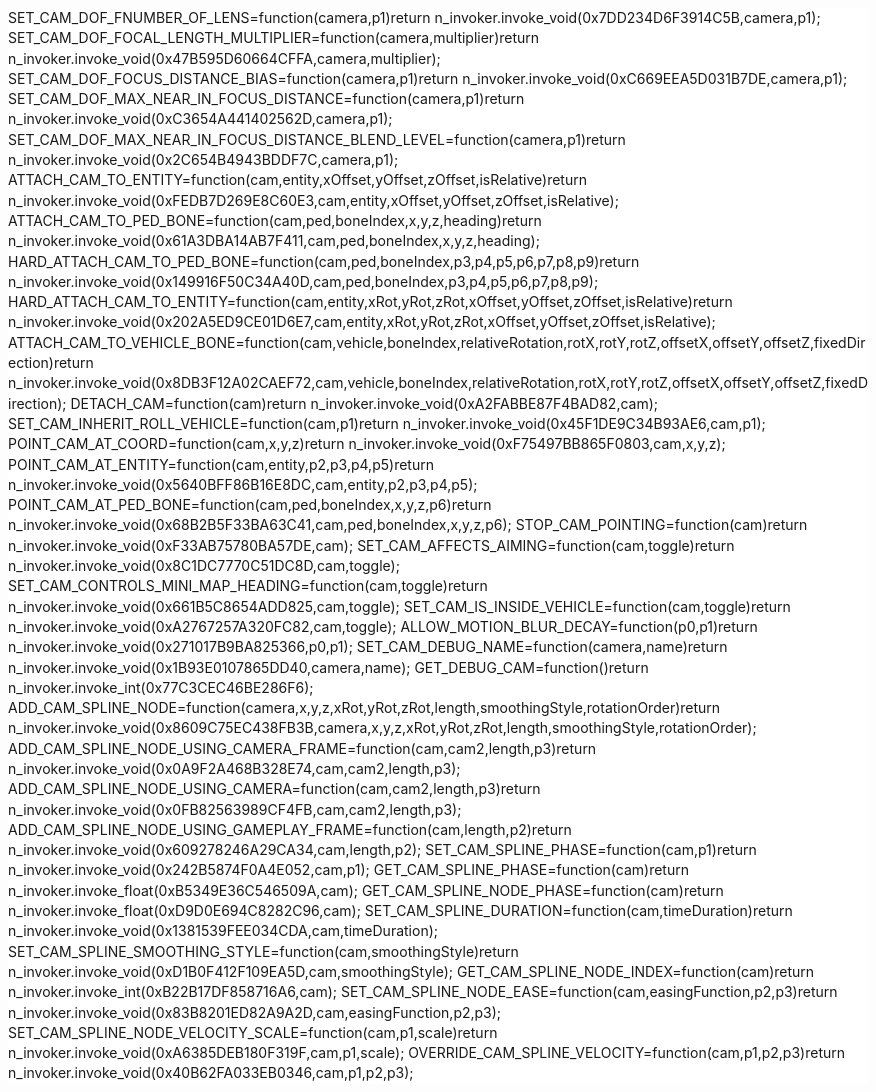 SET_CAM_DOF_FNUMBER_OF_LENS=function(camera,p1)return n_invoker.invoke_void(0x7DD234D6F3914C5B,camera,p1);
SET_CAM_DOF_FOCAL_LENGTH_MULTIPLIER=function(camera,multiplier)return n_invoker.invoke_void(0x47B595D60664CFFA,camera,multiplier);
SET_CAM_DOF_FOCUS_DISTANCE_BIAS=function(camera,p1)return n_invoker.invoke_void(0xC669EEA5D031B7DE,camera,p1);
SET_CAM_DOF_MAX_NEAR_IN_FOCUS_DISTANCE=function(camera,p1)return n_invoker.invoke_void(0xC3654A441402562D,camera,p1);
SET_CAM_DOF_MAX_NEAR_IN_FOCUS_DISTANCE_BLEND_LEVEL=function(camera,p1)return n_invoker.invoke_void(0x2C654B4943BDDF7C,camera,p1);
ATTACH_CAM_TO_ENTITY=function(cam,entity,xOffset,yOffset,zOffset,isRelative)return n_invoker.invoke_void(0xFEDB7D269E8C60E3,cam,entity,xOffset,yOffset,zOffset,isRelative);
ATTACH_CAM_TO_PED_BONE=function(cam,ped,boneIndex,x,y,z,heading)return n_invoker.invoke_void(0x61A3DBA14AB7F411,cam,ped,boneIndex,x,y,z,heading);
HARD_ATTACH_CAM_TO_PED_BONE=function(cam,ped,boneIndex,p3,p4,p5,p6,p7,p8,p9)return n_invoker.invoke_void(0x149916F50C34A40D,cam,ped,boneIndex,p3,p4,p5,p6,p7,p8,p9);
HARD_ATTACH_CAM_TO_ENTITY=function(cam,entity,xRot,yRot,zRot,xOffset,yOffset,zOffset,isRelative)return n_invoker.invoke_void(0x202A5ED9CE01D6E7,cam,entity,xRot,yRot,zRot,xOffset,yOffset,zOffset,isRelative);
ATTACH_CAM_TO_VEHICLE_BONE=function(cam,vehicle,boneIndex,relativeRotation,rotX,rotY,rotZ,offsetX,offsetY,offsetZ,fixedDirection)return n_invoker.invoke_void(0x8DB3F12A02CAEF72,cam,vehicle,boneIndex,relativeRotation,rotX,rotY,rotZ,offsetX,offsetY,offsetZ,fixedDirection);
DETACH_CAM=function(cam)return n_invoker.invoke_void(0xA2FABBE87F4BAD82,cam);
SET_CAM_INHERIT_ROLL_VEHICLE=function(cam,p1)return n_invoker.invoke_void(0x45F1DE9C34B93AE6,cam,p1);
POINT_CAM_AT_COORD=function(cam,x,y,z)return n_invoker.invoke_void(0xF75497BB865F0803,cam,x,y,z);
POINT_CAM_AT_ENTITY=function(cam,entity,p2,p3,p4,p5)return n_invoker.invoke_void(0x5640BFF86B16E8DC,cam,entity,p2,p3,p4,p5);
POINT_CAM_AT_PED_BONE=function(cam,ped,boneIndex,x,y,z,p6)return n_invoker.invoke_void(0x68B2B5F33BA63C41,cam,ped,boneIndex,x,y,z,p6);
STOP_CAM_POINTING=function(cam)return n_invoker.invoke_void(0xF33AB75780BA57DE,cam);
SET_CAM_AFFECTS_AIMING=function(cam,toggle)return n_invoker.invoke_void(0x8C1DC7770C51DC8D,cam,toggle);
SET_CAM_CONTROLS_MINI_MAP_HEADING=function(cam,toggle)return n_invoker.invoke_void(0x661B5C8654ADD825,cam,toggle);
SET_CAM_IS_INSIDE_VEHICLE=function(cam,toggle)return n_invoker.invoke_void(0xA2767257A320FC82,cam,toggle);
ALLOW_MOTION_BLUR_DECAY=function(p0,p1)return n_invoker.invoke_void(0x271017B9BA825366,p0,p1);
SET_CAM_DEBUG_NAME=function(camera,name)return n_invoker.invoke_void(0x1B93E0107865DD40,camera,name);
GET_DEBUG_CAM=function()return n_invoker.invoke_int(0x77C3CEC46BE286F6);
ADD_CAM_SPLINE_NODE=function(camera,x,y,z,xRot,yRot,zRot,length,smoothingStyle,rotationOrder)return n_invoker.invoke_void(0x8609C75EC438FB3B,camera,x,y,z,xRot,yRot,zRot,length,smoothingStyle,rotationOrder);
ADD_CAM_SPLINE_NODE_USING_CAMERA_FRAME=function(cam,cam2,length,p3)return n_invoker.invoke_void(0x0A9F2A468B328E74,cam,cam2,length,p3);
ADD_CAM_SPLINE_NODE_USING_CAMERA=function(cam,cam2,length,p3)return n_invoker.invoke_void(0x0FB82563989CF4FB,cam,cam2,length,p3);
ADD_CAM_SPLINE_NODE_USING_GAMEPLAY_FRAME=function(cam,length,p2)return n_invoker.invoke_void(0x609278246A29CA34,cam,length,p2);
SET_CAM_SPLINE_PHASE=function(cam,p1)return n_invoker.invoke_void(0x242B5874F0A4E052,cam,p1);
GET_CAM_SPLINE_PHASE=function(cam)return n_invoker.invoke_float(0xB5349E36C546509A,cam);
GET_CAM_SPLINE_NODE_PHASE=function(cam)return n_invoker.invoke_float(0xD9D0E694C8282C96,cam);
SET_CAM_SPLINE_DURATION=function(cam,timeDuration)return n_invoker.invoke_void(0x1381539FEE034CDA,cam,timeDuration);
SET_CAM_SPLINE_SMOOTHING_STYLE=function(cam,smoothingStyle)return n_invoker.invoke_void(0xD1B0F412F109EA5D,cam,smoothingStyle);
GET_CAM_SPLINE_NODE_INDEX=function(cam)return n_invoker.invoke_int(0xB22B17DF858716A6,cam);
SET_CAM_SPLINE_NODE_EASE=function(cam,easingFunction,p2,p3)return n_invoker.invoke_void(0x83B8201ED82A9A2D,cam,easingFunction,p2,p3);
SET_CAM_SPLINE_NODE_VELOCITY_SCALE=function(cam,p1,scale)return n_invoker.invoke_void(0xA6385DEB180F319F,cam,p1,scale);
OVERRIDE_CAM_SPLINE_VELOCITY=function(cam,p1,p2,p3)return n_invoker.invoke_void(0x40B62FA033EB0346,cam,p1,p2,p3);